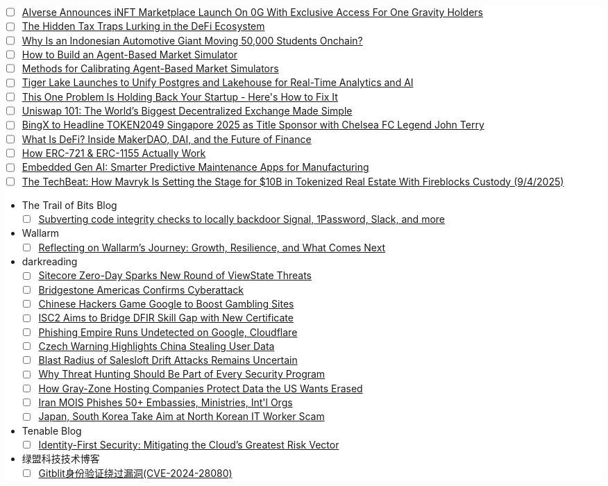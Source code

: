   - [ ] [AIverse Announces iNFT Marketplace Launch On 0G With Exclusive Access For One Gravity Holders](https://hackernoon.com/aiverse-announces-inft-marketplace-launch-on-0g-with-exclusive-access-for-one-gravity-holders?source=rss)
  - [ ] [The Hidden Tax Traps Lurking in the DeFi Ecosystem](https://hackernoon.com/the-hidden-tax-traps-lurking-in-the-defi-ecosystem?source=rss)
  - [ ] [Why Is an Indonesian Automotive Giant Moving 50,000 Students Onchain?](https://hackernoon.com/why-is-an-indonesian-automotive-giant-moving-50000-students-onchain?source=rss)
  - [ ] [How to Build an Agent-Based Market Simulator](https://hackernoon.com/how-to-build-an-agent-based-market-simulator?source=rss)
  - [ ] [Methods for Calibrating Agent-Based Market Simulators](https://hackernoon.com/methods-for-calibrating-agent-based-market-simulators?source=rss)
  - [ ] [Tiger Lake Launches to Unify Postgres and Lakehouse for Real-Time Analytics and AI](https://hackernoon.com/tiger-lake-launches-to-unify-postgres-and-lakehouse-for-real-time-analytics-and-ai?source=rss)
  - [ ] [This One Problem Is Holding Back Your Startup - Here's How to Fix It](https://hackernoon.com/this-one-problem-is-holding-back-your-startup-heres-how-to-fix-it?source=rss)
  - [ ] [Uniswap 101: The World’s Biggest Decentralized Exchange Made Simple](https://hackernoon.com/uniswap-101-the-worlds-biggest-decentralized-exchange-made-simple?source=rss)
  - [ ] [BingX to Headline TOKEN2049 Singapore 2025 as Title Sponsor with Chelsea FC Legend John Terry](https://hackernoon.com/bingx-to-headline-token2049-singapore-2025-as-title-sponsor-with-special-guest-chelsea-fc-legend-joh?source=rss)
  - [ ] [What Is DeFi? Inside MakerDAO, DAI, and the Future of Finance](https://hackernoon.com/what-is-defi-inside-makerdao-dai-and-the-future-of-finance?source=rss)
  - [ ] [How ERC-721 & ERC-1155 Actually Work](https://hackernoon.com/how-erc-721-and-erc-1155-actually-work?source=rss)
  - [ ] [Embedded Gen AI: Smarter Predictive Maintenance Apps for Manufacturing](https://hackernoon.com/embedded-gen-ai-smarter-predictive-maintenance-apps-for-manufacturing?source=rss)
  - [ ] [The TechBeat: How Mavryk Is Setting the Stage for $10B in Tokenized Real Estate With Fireblocks Custody (9/4/2025)](https://hackernoon.com/9-4-2025-techbeat?source=rss)
- The Trail of Bits Blog
  - [ ] [Subverting code integrity checks to locally backdoor Signal, 1Password, Slack, and more](https://blog.trailofbits.com/2025/09/03/subverting-code-integrity-checks-to-locally-backdoor-signal-1password-slack-and-more/)
- Wallarm
  - [ ] [Reflecting on Wallarm’s Journey: Growth, Resilience, and What Comes Next](https://lab.wallarm.com/reflecting-wallarms-journey-growth-resilience-what-comes-next/)
- darkreading
  - [ ] [Sitecore Zero-Day Sparks New Round of ViewState Threats](https://www.darkreading.com/vulnerabilities-threats/sitecore-zero-day-viewstate-threats)
  - [ ] [Bridgestone Americas Confirms Cyberattack](https://www.darkreading.com/cyberattacks-data-breaches/bridgestone-americas-cyberattack)
  - [ ] [Chinese Hackers Game Google to Boost Gambling Sites](https://www.darkreading.com/cyber-risk/chinese-hackers-google-boost-gambling-sites)
  - [ ] [ISC2 Aims to Bridge DFIR Skill Gap with New Certificate](https://www.darkreading.com/cybersecurity-careers/isc2-aims-to-bridge-dfir-skill-gap-with-new-certificate)
  - [ ] [Phishing Empire Runs Undetected on Google, Cloudflare](https://www.darkreading.com/cloud-security/phishing-empire-undetected-google-cloudflare)
  - [ ] [Czech Warning Highlights China Stealing User Data](https://www.darkreading.com/cybersecurity-operations/czech-warning-highlights-china-stealing-user-data)
  - [ ] [Blast Radius of Salesloft Drift Attacks Remains Uncertain](https://www.darkreading.com/cyberattacks-data-breaches/salesloft-drift-attacks-blast-radius-uncertain)
  - [ ] [Why Threat Hunting Should Be Part of Every Security Program](https://www.darkreading.com/threat-intelligence/threat-hunting-part-every-security-program)
  - [ ] [How Gray-Zone Hosting Companies Protect Data the US Wants Erased](https://www.darkreading.com/cloud-security/how-gray-zone-hosting-companies-protect-data-us-wants-erased)
  - [ ] [Iran MOIS Phishes 50+ Embassies, Ministries, Int'l Orgs](https://www.darkreading.com/cyberattacks-data-breaches/iran-mois-50-embassies-ministries-intl-orgs)
  - [ ] [Japan, South Korea Take Aim at North Korean IT Worker Scam](https://www.darkreading.com/cybersecurity-operations/japan-south-korea-north-korean-it-worker-scam)
- Tenable Blog
  - [ ] [Identity-First Security: Mitigating the Cloud’s Greatest Risk Vector](https://www.tenable.com/blog/identity-first-security-mitigating-the-clouds-greatest-risk-vector)
- 绿盟科技技术博客
  - [ ] [Gitblit身份验证绕过漏洞(CVE-2024-28080)](https://blog.nsfocus.net/cve-2024-28080/)